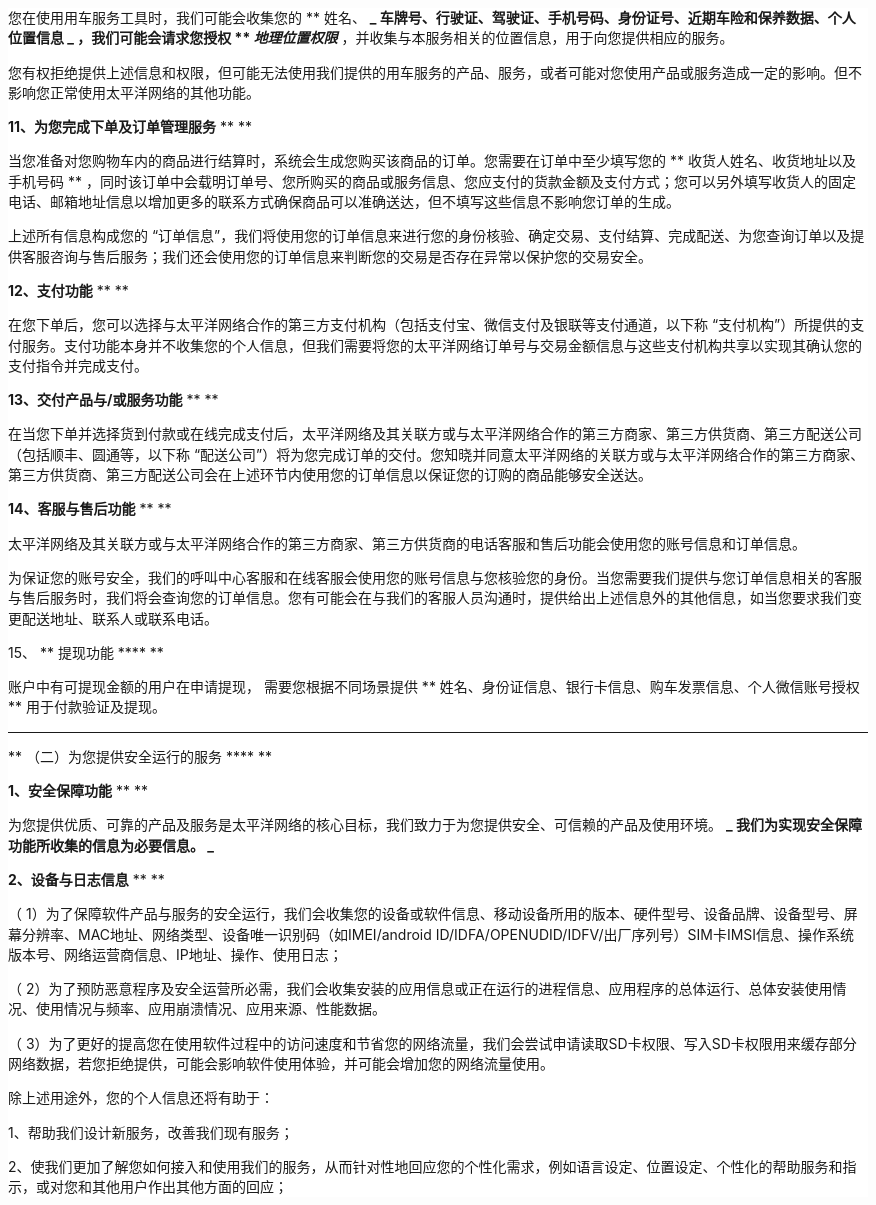 您在使用用车服务工具时，我们可能会收集您的 ** 姓名、 ****_ 车牌号、行驶证、驾驶证、手机号码、身份证号、近期车险和保养数据、个人位置信息 _**
，我们可能会请求您授权 ** _地理位置权限_** ，并收集与本服务相关的位置信息，用于向您提供相应的服务。

您有权拒绝提供上述信息和权限，但可能无法使用我们提供的用车服务的产品、服务，或者可能对您使用产品或服务造成一定的影响。但不影响您正常使用太平洋网络的其他功能。

**11、为您完成下单及订单管理服务** ** **

当您准备对您购物车内的商品进行结算时，系统会生成您购买该商品的订单。您需要在订单中至少填写您的 ** 收货人姓名、收货地址以及手机号码 **
，同时该订单中会载明订单号、您所购买的商品或服务信息、您应支付的货款金额及支付方式；您可以另外填写收货人的固定电话、邮箱地址信息以增加更多的联系方式确保商品可以准确送达，但不填写这些信息不影响您订单的生成。

上述所有信息构成您的
“订单信息”，我们将使用您的订单信息来进行您的身份核验、确定交易、支付结算、完成配送、为您查询订单以及提供客服咨询与售后服务；我们还会使用您的订单信息来判断您的交易是否存在异常以保护您的交易安全。

**12、支付功能** ** **

在您下单后，您可以选择与太平洋网络合作的第三方支付机构（包括支付宝、微信支付及银联等支付通道，以下称
“支付机构”）所提供的支付服务。支付功能本身并不收集您的个人信息，但我们需要将您的太平洋网络订单号与交易金额信息与这些支付机构共享以实现其确认您的支付指令并完成支付。

**13、交付产品与/或服务功能** ** **

在当您下单并选择货到付款或在线完成支付后，太平洋网络及其关联方或与太平洋网络合作的第三方商家、第三方供货商、第三方配送公司（包括顺丰、圆通等，以下称
“配送公司”）将为您完成订单的交付。您知晓并同意太平洋网络的关联方或与太平洋网络合作的第三方商家、第三方供货商、第三方配送公司会在上述环节内使用您的订单信息以保证您的订购的商品能够安全送达。

**14、客服与售后功能** ** **

太平洋网络及其关联方或与太平洋网络合作的第三方商家、第三方供货商的电话客服和售后功能会使用您的账号信息和订单信息。

为保证您的账号安全，我们的呼叫中心客服和在线客服会使用您的账号信息与您核验您的身份。当您需要我们提供与您订单信息相关的客服与售后服务时，我们将会查询您的订单信息。您有可能会在与我们的客服人员沟通时，提供给出上述信息外的其他信息，如当您要求我们变更配送地址、联系人或联系电话。

15、 ** 提现功能 **** **

账户中有可提现金额的用户在申请提现， 需要您根据不同场景提供 ** 姓名、身份证信息、银行卡信息、购车发票信息、个人微信账号授权 ** 用于付款验证及提现。
** **

** （二）为您提供安全运行的服务 **** **

**1、安全保障功能** ** **

为您提供优质、可靠的产品及服务是太平洋网络的核心目标，我们致力于为您提供安全、可信赖的产品及使用环境。 **_
我们为实现安全保障功能所收集的信息为必要信息。 _**

**2、设备与日志信息** ** **

（
1）为了保障软件产品与服务的安全运行，我们会收集您的设备或软件信息、移动设备所用的版本、硬件型号、设备品牌、设备型号、屏幕分辨率、MAC地址、网络类型、设备唯一识别码（如IMEI/android
ID/IDFA/OPENUDID/IDFV/出厂序列号）SIM卡IMSI信息、操作系统版本号、网络运营商信息、IP地址、操作、使用日志；

（
2）为了预防恶意程序及安全运营所必需，我们会收集安装的应用信息或正在运行的进程信息、应用程序的总体运行、总体安装使用情况、使用情况与频率、应用崩溃情况、应用来源、性能数据。

（
3）为了更好的提高您在使用软件过程中的访问速度和节省您的网络流量，我们会尝试申请读取SD卡权限、写入SD卡权限用来缓存部分网络数据，若您拒绝提供，可能会影响软件使用体验，并可能会增加您的网络流量使用。

除上述用途外，您的个人信息还将有助于：

1、帮助我们设计新服务，改善我们现有服务；

2、使我们更加了解您如何接入和使用我们的服务，从而针对性地回应您的个性化需求，例如语言设定、位置设定、个性化的帮助服务和指示，或对您和其他用户作出其他方面的回应；
